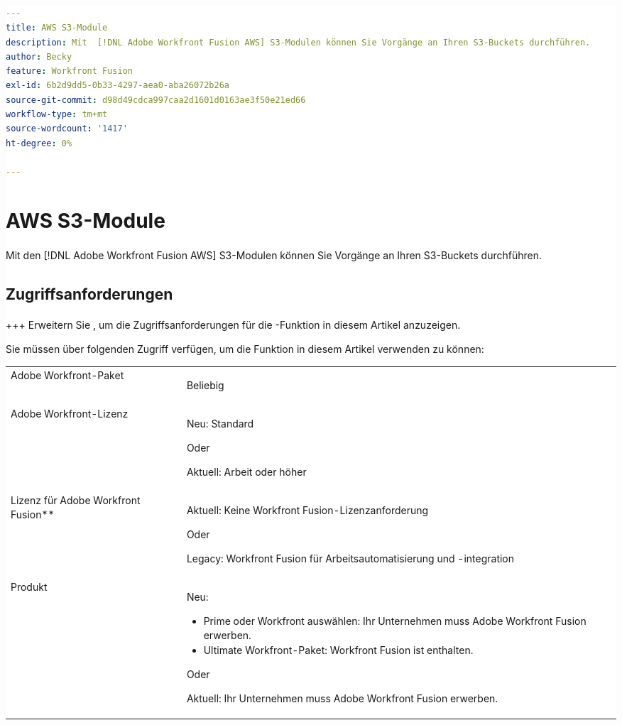 ```yaml
---
title: AWS S3-Module
description: Mit  [!DNL Adobe Workfront Fusion AWS] S3-Modulen können Sie Vorgänge an Ihren S3-Buckets durchführen.
author: Becky
feature: Workfront Fusion
exl-id: 6b2d9dd5-0b33-4297-aea0-aba26072b26a
source-git-commit: d98d49cdca997caa2d1601d0163ae3f50e21ed66
workflow-type: tm+mt
source-wordcount: '1417'
ht-degree: 0%

---
```


# AWS S3-Module

Mit den [!DNL Adobe Workfront Fusion AWS] S3-Modulen können Sie Vorgänge an Ihren S3-Buckets durchführen.

## Zugriffsanforderungen

+++ Erweitern Sie , um die Zugriffsanforderungen für die -Funktion in diesem Artikel anzuzeigen.

Sie müssen über folgenden Zugriff verfügen, um die Funktion in diesem Artikel verwenden zu können:

<table style="table-layout:auto">
 <col> 
 <col> 
 <tbody> 
  <tr> 
   <td role="rowheader">Adobe Workfront-Paket</td> 
   <td> <p>Beliebig</p> </td> 
  </tr> 
  <tr data-mc-conditions=""> 
   <td role="rowheader">Adobe Workfront-Lizenz</td> 
   <td> <p>Neu: Standard</p><p>Oder</p><p>Aktuell: Arbeit oder höher</p> </td> 
  </tr> 
  <tr> 
   <td role="rowheader">Lizenz für Adobe Workfront Fusion**</td> 
   <td>
   <p>Aktuell: Keine Workfront Fusion-Lizenzanforderung</p>
   <p>Oder</p>
   <p>Legacy: Workfront Fusion für Arbeitsautomatisierung und -integration </p>
   </td> 
  </tr> 
  <tr> 
   <td role="rowheader">Produkt</td> 
   <td>
   <p>Neu:</p> <ul><li>Prime oder Workfront auswählen: Ihr Unternehmen muss Adobe Workfront Fusion erwerben.</li><li>Ultimate Workfront-Paket: Workfront Fusion ist enthalten.</li></ul>
   <p>Oder</p>
   <p>Aktuell: Ihr Unternehmen muss Adobe Workfront Fusion erwerben.</p>
   </td> 
  </tr>
 </tbody> 
</table>
